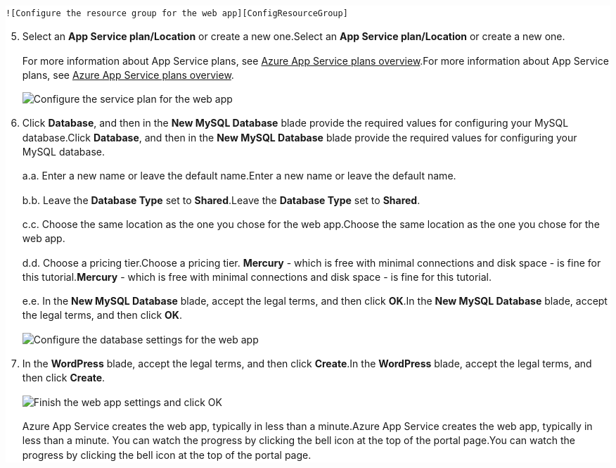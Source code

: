     ![Configure the resource group for the web app][ConfigResourceGroup]
5. <span data-ttu-id="3caba-141">Select an **App Service plan/Location** or create a new one.</span><span class="sxs-lookup"><span data-stu-id="3caba-141">Select an **App Service plan/Location** or create a new one.</span></span>
   
    <span data-ttu-id="3caba-142">For more information about App Service plans, see [Azure App Service plans overview][AzureAppServicePlans].</span><span class="sxs-lookup"><span data-stu-id="3caba-142">For more information about App Service plans, see [Azure App Service plans overview][AzureAppServicePlans].</span></span>
   
    ![Configure the service plan for the web app][ConfigServicePlan]
6. <span data-ttu-id="3caba-144">Click **Database**, and then in the **New MySQL Database** blade provide the required values for configuring your MySQL database.</span><span class="sxs-lookup"><span data-stu-id="3caba-144">Click **Database**, and then in the **New MySQL Database** blade provide the required values for configuring your MySQL database.</span></span>
   
    <span data-ttu-id="3caba-145">a.</span><span class="sxs-lookup"><span data-stu-id="3caba-145">a.</span></span> <span data-ttu-id="3caba-146">Enter a new name or leave the default name.</span><span class="sxs-lookup"><span data-stu-id="3caba-146">Enter a new name or leave the default name.</span></span>
   
    <span data-ttu-id="3caba-147">b.</span><span class="sxs-lookup"><span data-stu-id="3caba-147">b.</span></span> <span data-ttu-id="3caba-148">Leave the **Database Type** set to **Shared**.</span><span class="sxs-lookup"><span data-stu-id="3caba-148">Leave the **Database Type** set to **Shared**.</span></span>
   
    <span data-ttu-id="3caba-149">c.</span><span class="sxs-lookup"><span data-stu-id="3caba-149">c.</span></span> <span data-ttu-id="3caba-150">Choose the same location as the one you chose for the web app.</span><span class="sxs-lookup"><span data-stu-id="3caba-150">Choose the same location as the one you chose for the web app.</span></span>
   
    <span data-ttu-id="3caba-151">d.</span><span class="sxs-lookup"><span data-stu-id="3caba-151">d.</span></span> <span data-ttu-id="3caba-152">Choose a pricing tier.</span><span class="sxs-lookup"><span data-stu-id="3caba-152">Choose a pricing tier.</span></span> <span data-ttu-id="3caba-153">**Mercury** - which is free with minimal connections and disk space - is fine for this tutorial.</span><span class="sxs-lookup"><span data-stu-id="3caba-153">**Mercury** - which is free with minimal connections and disk space - is fine for this tutorial.</span></span>
   
    <span data-ttu-id="3caba-154">e.</span><span class="sxs-lookup"><span data-stu-id="3caba-154">e.</span></span> <span data-ttu-id="3caba-155">In the **New MySQL Database** blade, accept the legal terms, and then click **OK**.</span><span class="sxs-lookup"><span data-stu-id="3caba-155">In the **New MySQL Database** blade, accept the legal terms, and then click **OK**.</span></span>
   
    ![Configure the database settings for the web app][ConfigDatabase]
7. <span data-ttu-id="3caba-157">In the **WordPress** blade, accept the legal terms, and then click **Create**.</span><span class="sxs-lookup"><span data-stu-id="3caba-157">In the **WordPress** blade, accept the legal terms, and then click **Create**.</span></span>
   
    ![Finish the web app settings and click OK][ConfigFinished]
   
    <span data-ttu-id="3caba-159">Azure App Service creates the web app, typically in less than a minute.</span><span class="sxs-lookup"><span data-stu-id="3caba-159">Azure App Service creates the web app, typically in less than a minute.</span></span> <span data-ttu-id="3caba-160">You can watch the progress by clicking the bell icon at the top of the portal page.</span><span class="sxs-lookup"><span data-stu-id="3caba-160">You can watch the progress by clicking the bell icon at the top of the portal page.</span></span>
   

[PHP]: https://azure.microsoft.com/develop/php/
[.NET]: https://azure.microsoft.com/develop/net/
[Node.js]: https://azure.microsoft.com/develop/nodejs/
[Java]: https://azure.microsoft.com/develop/java/
[Python]: https://azure.microsoft.com/develop/python/
[activate]: https://azure.microsoft.com/pricing/member-offers/msdn-benefits-details/
[free trial]: https://azure.microsoft.com/pricing/free-trial/
[Try App Service]: https://azure.microsoft.com/try/app-service/
[ResourceGroups]: ../azure-resource-manager/resource-group-overview.md
[AzureAppServicePlans]: ../app-service/azure-web-sites-web-hosting-plans-in-depth-overview.md
[ApplicationInsights]: https://azure.microsoft.com/services/application-insights/
[Azure Portal]: https://portal.azure.com/
[Project Nami]: http://projectnami.org/
[WordPressOnAzure]: ./develop-wordpress-on-app-service-web-apps.md
[MarketplaceStart]: https://docstestmedia1.blob.core.windows.net/azure-media/articles/app-service-web/media/app-service-web-create-web-app-from-marketplace/marketplacestart.png
[MarketplaceSearch]: https://docstestmedia1.blob.core.windows.net/azure-media/articles/app-service-web/media/app-service-web-create-web-app-from-marketplace/marketplacesearch.png
[MarketplaceCreate]: https://docstestmedia1.blob.core.windows.net/azure-media/articles/app-service-web/media/app-service-web-create-web-app-from-marketplace/marketplacecreate.png
[ConfigStart]: https://docstestmedia1.blob.core.windows.net/azure-media/articles/app-service-web/media/app-service-web-create-web-app-from-marketplace/configstart.png
[ConfigAppName]: https://docstestmedia1.blob.core.windows.net/azure-media/articles/app-service-web/media/app-service-web-create-web-app-from-marketplace/configappname.png
[ConfigSubscription]: https://docstestmedia1.blob.core.windows.net/azure-media/articles/app-service-web/media/app-service-web-create-web-app-from-marketplace/configsubscription.png
[ConfigResourceGroup]: https://docstestmedia1.blob.core.windows.net/azure-media/articles/app-service-web/media/app-service-web-create-web-app-from-marketplace/configresourcegroup.png
[ConfigServicePlan]: https://docstestmedia1.blob.core.windows.net/azure-media/articles/app-service-web/media/app-service-web-create-web-app-from-marketplace/configserviceplan.png
[ConfigDatabase]: https://docstestmedia1.blob.core.windows.net/azure-media/articles/app-service-web/media/app-service-web-create-web-app-from-marketplace/configdatabase.png
[ConfigFinished]: https://docstestmedia1.blob.core.windows.net/azure-media/articles/app-service-web/media/app-service-web-create-web-app-from-marketplace/configfinished.png
[ConfigProgress]: https://docstestmedia1.blob.core.windows.net/azure-media/articles/app-service-web/media/app-service-web-create-web-app-from-marketplace/configprogress.png
[WordPressSelect]: https://docstestmedia1.blob.core.windows.net/azure-media/articles/app-service-web/media/app-service-web-create-web-app-from-marketplace/wpselect.png
[WordPressBrowse]: https://docstestmedia1.blob.core.windows.net/azure-media/articles/app-service-web/media/app-service-web-create-web-app-from-marketplace/wpbrowse.png
[WordPressLanguage]: https://docstestmedia1.blob.core.windows.net/azure-media/articles/app-service-web/media/app-service-web-create-web-app-from-marketplace/wplanguage.png
[WordPressDashboard1]: https://docstestmedia1.blob.core.windows.net/azure-media/articles/app-service-web/media/app-service-web-create-web-app-from-marketplace/wpdashboard1.png
[WordPressDashboard2]: https://docstestmedia1.blob.core.windows.net/azure-media/articles/app-service-web/media/app-service-web-create-web-app-from-marketplace/wpdashboard2.png
[WordPressConfigure]: https://docstestmedia1.blob.core.windows.net/azure-media/articles/app-service-web/media/app-service-web-create-web-app-from-marketplace/wpconfigure.png